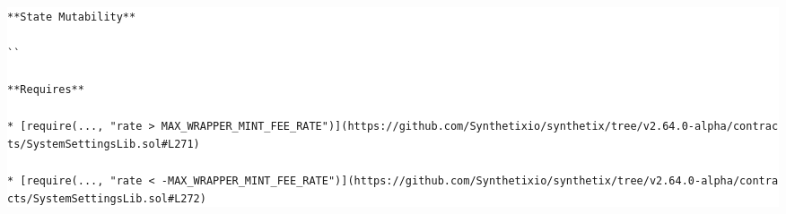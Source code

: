     **State Mutability**

    ``

    **Requires**

    * [require(..., "rate > MAX_WRAPPER_MINT_FEE_RATE")](https://github.com/Synthetixio/synthetix/tree/v2.64.0-alpha/contracts/SystemSettingsLib.sol#L271)

    * [require(..., "rate < -MAX_WRAPPER_MINT_FEE_RATE")](https://github.com/Synthetixio/synthetix/tree/v2.64.0-alpha/contracts/SystemSettingsLib.sol#L272)
